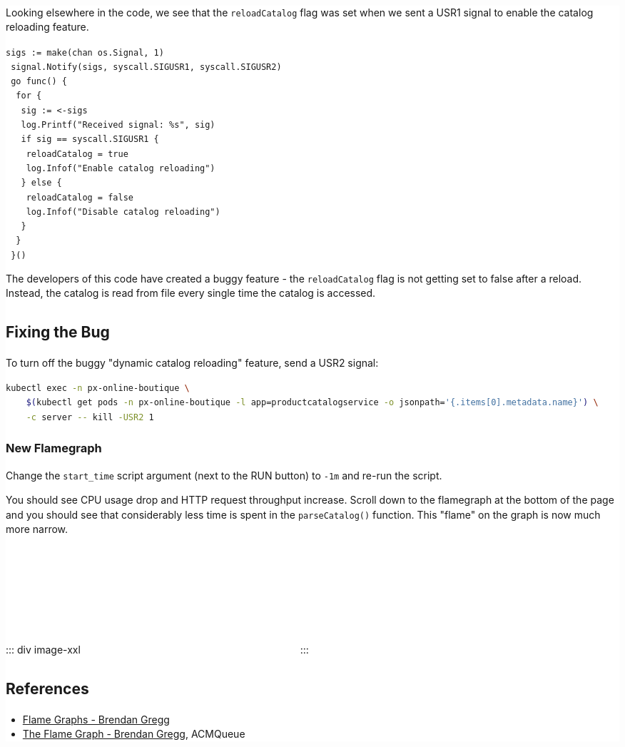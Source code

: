 Looking elsewhere in the code, we see that the  `reloadCatalog` flag was set when we sent a USR1 signal to enable the catalog reloading feature.

```golang
sigs := make(chan os.Signal, 1)
 signal.Notify(sigs, syscall.SIGUSR1, syscall.SIGUSR2)
 go func() {
  for {
   sig := <-sigs
   log.Printf("Received signal: %s", sig)
   if sig == syscall.SIGUSR1 {
    reloadCatalog = true
    log.Infof("Enable catalog reloading")
   } else {
    reloadCatalog = false
    log.Infof("Disable catalog reloading")
   }
  }
 }()
```

The developers of this code have created a buggy feature - the `reloadCatalog` flag is not getting set to false after a reload.  Instead, the catalog is read from file every single time the catalog is accessed.

## Fixing the Bug

To turn off the buggy "dynamic catalog reloading" feature, send a USR2 signal:

```bash
kubectl exec -n px-online-boutique \
    $(kubectl get pods -n px-online-boutique -l app=productcatalogservice -o jsonpath='{.items[0].metadata.name}') \
    -c server -- kill -USR2 1
```

### New Flamegraph

Change the `start_time` script argument (next to the RUN button) to `-1m` and re-run the script.

You should see CPU usage drop and HTTP request throughput increase. Scroll down to the flamegraph at the bottom of the page and you should see that considerably less time is spent in the `parseCatalog()` function. This "flame" on the graph is now much more narrow.

::: div image-xxl
<svg title='Flamegraph after fixing the application code bug.' src='profiler/flamegraph.png'/>
:::

## References

- [Flame Graphs - Brendan Gregg](http://www.brendangregg.com/flamegraphs.html)
- [The Flame Graph - Brendan Gregg](https://queue.acm.org/detail.cfm?id=2927301), ACMQueue
